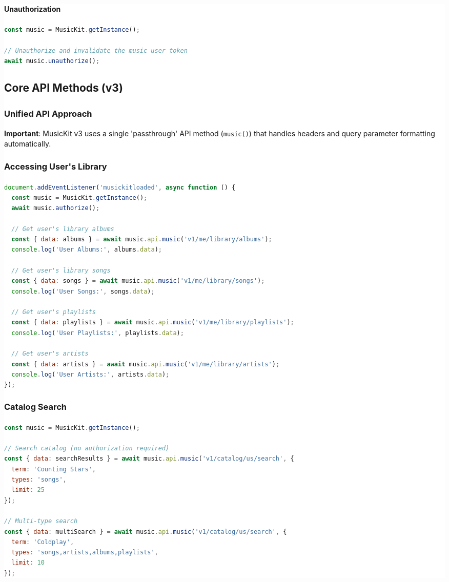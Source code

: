 ```javascript
```

#### Unauthorization
```javascript
const music = MusicKit.getInstance();

// Unauthorize and invalidate the music user token
await music.unauthorize();
```

## Core API Methods (v3)

### Unified API Approach
**Important**: MusicKit v3 uses a single 'passthrough' API method (`music()`) that handles headers and query parameter formatting automatically.

### Accessing User's Library
```javascript
document.addEventListener('musickitloaded', async function () {
  const music = MusicKit.getInstance();
  await music.authorize();
  
  // Get user's library albums
  const { data: albums } = await music.api.music('v1/me/library/albums');
  console.log('User Albums:', albums.data);
  
  // Get user's library songs  
  const { data: songs } = await music.api.music('v1/me/library/songs');
  console.log('User Songs:', songs.data);
  
  // Get user's playlists
  const { data: playlists } = await music.api.music('v1/me/library/playlists');
  console.log('User Playlists:', playlists.data);
  
  // Get user's artists
  const { data: artists } = await music.api.music('v1/me/library/artists');
  console.log('User Artists:', artists.data);
});
```

### Catalog Search
```javascript
const music = MusicKit.getInstance();

// Search catalog (no authorization required)
const { data: searchResults } = await music.api.music('v1/catalog/us/search', {
  term: 'Counting Stars',
  types: 'songs',
  limit: 25
});

// Multi-type search
const { data: multiSearch } = await music.api.music('v1/catalog/us/search', {
  term: 'Coldplay', 
  types: 'songs,artists,albums,playlists',
  limit: 10
});
```
